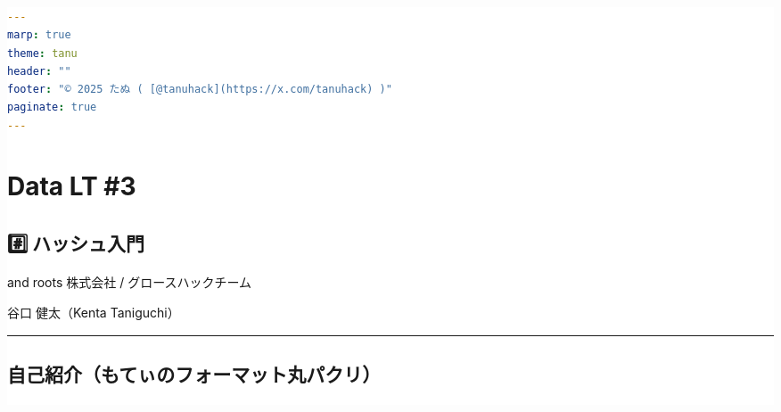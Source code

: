 ```yaml
---
marp: true
theme: tanu
header: ""
footer: "© 2025 たぬ ( [@tanuhack](https://x.com/tanuhack) )"
paginate: true
---
```




# Data LT #3

## #️⃣ ハッシュ入門

and roots 株式会社 / グロースハックチーム

谷口 健太（Kenta Taniguchi）

---

## 自己紹介（もてぃのフォーマット丸パクリ）

<style>
.self-intro {
  display: flex;
  align-items: center;
  gap: 20px;
}

.self-intro img {
  width: 250px;
  border-radius: 50%;
}
</style>

<div class="self-intro">